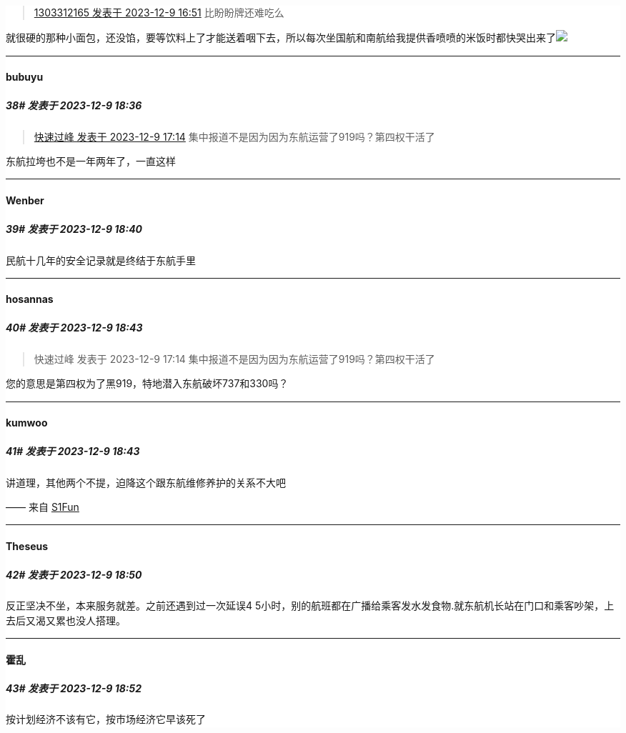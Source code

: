 <blockquote><a href="httphttps://bbs.saraba1st.com/2b/forum.php?mod=redirect&amp;goto=findpost&amp;pid=63274152&amp;ptid=2163514" target="_blank">1303312165 发表于 2023-12-9 16:51</a>
比盼盼牌还难吃么</blockquote>
就很硬的那种小面包，还没馅，要等饮料上了才能送着咽下去，所以每次坐国航和南航给我提供香喷喷的米饭时都快哭出来了<img src="https://static.saraba1st.com/image/smiley/face2017/067.png" referrerpolicy="no-referrer">

*****

####  bubuyu  
##### 38#       发表于 2023-12-9 18:36

<blockquote><a href="httphttps://bbs.saraba1st.com/2b/forum.php?mod=redirect&amp;goto=findpost&amp;pid=63274366&amp;ptid=2163514" target="_blank">快速过峰 发表于 2023-12-9 17:14</a>
集中报道不是因为因为东航运营了919吗？第四权干活了</blockquote>
东航拉垮也不是一年两年了，一直这样

*****

####  Wenber  
##### 39#       发表于 2023-12-9 18:40

民航十几年的安全记录就是终结于东航手里

*****

####  hosannas  
##### 40#       发表于 2023-12-9 18:43

<blockquote>快速过峰 发表于 2023-12-9 17:14
集中报道不是因为因为东航运营了919吗？第四权干活了</blockquote>
您的意思是第四权为了黑919，特地潜入东航破坏737和330吗？

*****

####  kumwoo  
##### 41#       发表于 2023-12-9 18:43

讲道理，其他两个不提，迫降这个跟东航维修养护的关系不大吧

—— 来自 [S1Fun](https://s1fun.koalcat.com)

*****

####  Theseus  
##### 42#       发表于 2023-12-9 18:50

反正坚决不坐，本来服务就差。之前还遇到过一次延误4 5小时，别的航班都在广播给乘客发水发食物.就东航机长站在门口和乘客吵架，上去后又渴又累也没人搭理。

*****

####  霍乱  
##### 43#       发表于 2023-12-9 18:52

按计划经济不该有它，按市场经济它早该死了
